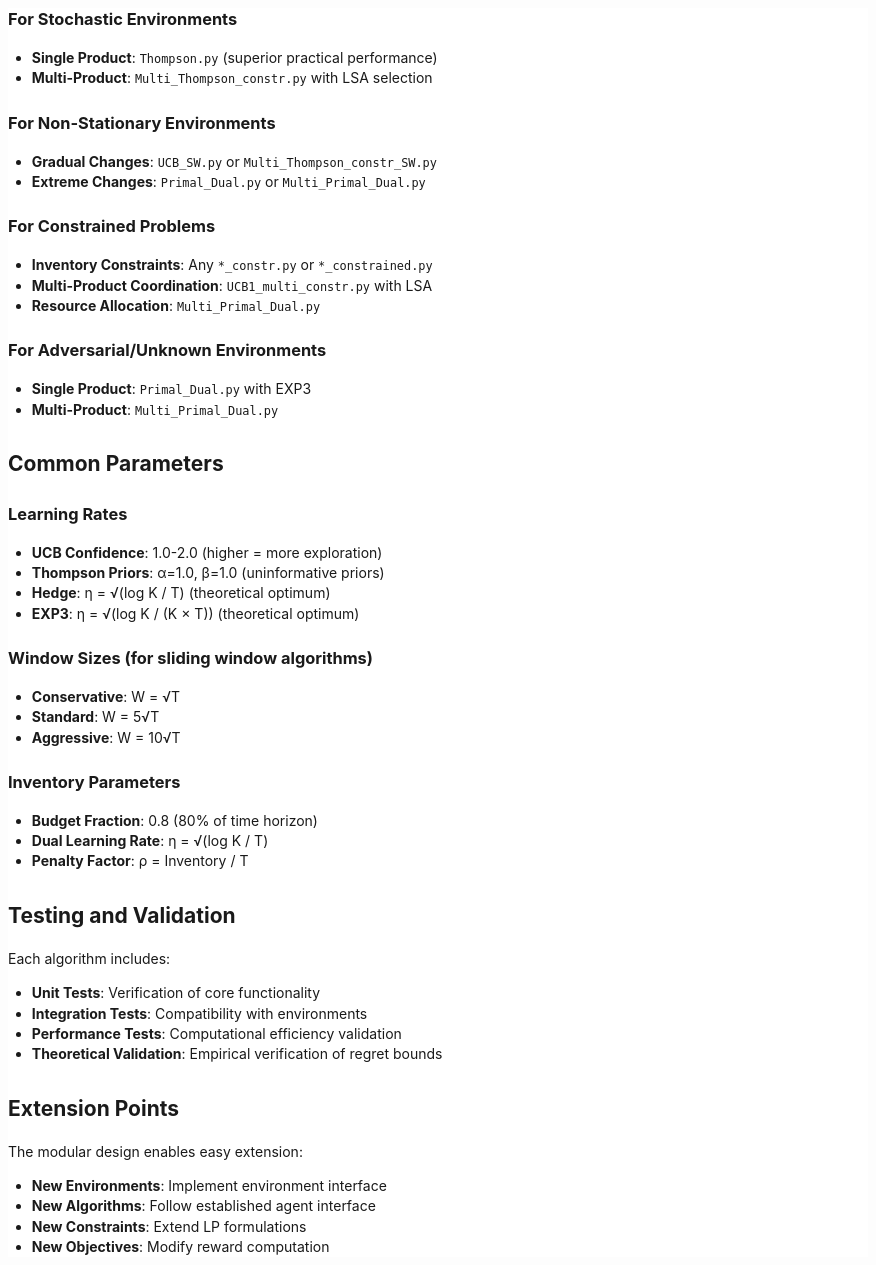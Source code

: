 ### For Stochastic Environments
- **Single Product**: `Thompson.py` (superior practical performance)
- **Multi-Product**: `Multi_Thompson_constr.py` with LSA selection

### For Non-Stationary Environments
- **Gradual Changes**: `UCB_SW.py` or `Multi_Thompson_constr_SW.py`
- **Extreme Changes**: `Primal_Dual.py` or `Multi_Primal_Dual.py`

### For Constrained Problems
- **Inventory Constraints**: Any `*_constr.py` or `*_constrained.py`
- **Multi-Product Coordination**: `UCB1_multi_constr.py` with LSA
- **Resource Allocation**: `Multi_Primal_Dual.py`

### For Adversarial/Unknown Environments
- **Single Product**: `Primal_Dual.py` with EXP3
- **Multi-Product**: `Multi_Primal_Dual.py`

## Common Parameters

### Learning Rates
- **UCB Confidence**: 1.0-2.0 (higher = more exploration)
- **Thompson Priors**: α=1.0, β=1.0 (uninformative priors)
- **Hedge**: η = √(log K / T) (theoretical optimum)
- **EXP3**: η = √(log K / (K × T)) (theoretical optimum)

### Window Sizes (for sliding window algorithms)
- **Conservative**: W = √T
- **Standard**: W = 5√T  
- **Aggressive**: W = 10√T

### Inventory Parameters
- **Budget Fraction**: 0.8 (80% of time horizon)
- **Dual Learning Rate**: η = √(log K / T)
- **Penalty Factor**: ρ = Inventory / T

## Testing and Validation

Each algorithm includes:
- **Unit Tests**: Verification of core functionality
- **Integration Tests**: Compatibility with environments
- **Performance Tests**: Computational efficiency validation
- **Theoretical Validation**: Empirical verification of regret bounds

## Extension Points

The modular design enables easy extension:
- **New Environments**: Implement environment interface
- **New Algorithms**: Follow established agent interface
- **New Constraints**: Extend LP formulations
- **New Objectives**: Modify reward computation
